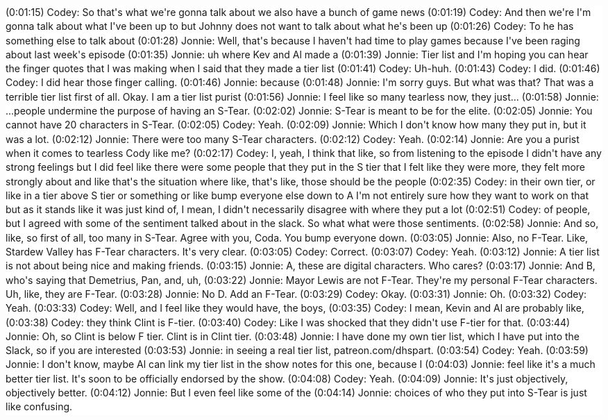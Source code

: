 (0:01:15) Codey: So that's what we're gonna talk about we also have a bunch of game news
(0:01:19) Codey: And then we're I'm gonna talk about what I've been up to but Johnny does not want to talk about what he's been up
(0:01:26) Codey: To he has something else to talk about
(0:01:28) Jonnie: Well, that's because I haven't had time to play games because I've been raging about last week's episode
(0:01:35) Jonnie: uh where Kev and Al made a
(0:01:39) Jonnie: Tier list and I'm hoping you can hear the finger quotes that I was making when I said that they made a tier list
(0:01:41) Codey: Uh-huh.
(0:01:43) Codey: I did.
(0:01:46) Codey: I did hear those finger calling.
(0:01:46) Jonnie: because
(0:01:48) Jonnie: I'm sorry guys. But what was that? That was a terrible tier list first of all. Okay. I am a tier list purist
(0:01:56) Jonnie: I feel like so many tearless now, they just...
(0:01:58) Jonnie: ...people undermine the purpose of having an S-Tear.
(0:02:02) Jonnie: S-Tear is meant to be for the elite.
(0:02:05) Jonnie: You cannot have 20 characters in S-Tear.
(0:02:05) Codey: Yeah.
(0:02:09) Jonnie: Which I don't know how many they put in, but it was a lot.
(0:02:12) Jonnie: There were too many S-Tear characters.
(0:02:12) Codey: Yeah.
(0:02:14) Jonnie: Are you a purist when it comes to tearless Cody like me?
(0:02:17) Codey: I, yeah, I think that like, so from listening to the episode I didn't have any strong feelings but I did feel like there were some people that they put in the S tier that I felt like they were more, they felt more strongly about and like that's the situation where like, that's like, those should be the people
(0:02:35) Codey: in their own tier, or like in a tier above S tier or something or like bump everyone else down to A I'm not entirely sure how they want to work on that but as it stands like it was just kind of, I mean, I didn't necessarily disagree with where they put a lot
(0:02:51) Codey: of people, but I agreed with some of the sentiment talked about in the slack. So what what were those sentiments.
(0:02:58) Jonnie: And so, like, so first of all, too many in S-Tear. Agree with you, Coda. You bump everyone down.
(0:03:05) Jonnie: Also, no F-Tear. Like, Stardew Valley has F-Tear characters. It's very clear.
(0:03:05) Codey: Correct.
(0:03:07) Codey: Yeah.
(0:03:12) Jonnie: A tier list is not about being nice and making friends.
(0:03:15) Jonnie: A, these are digital characters. Who cares?
(0:03:17) Jonnie: And B, who's saying that Demetrius, Pan, and, uh,
(0:03:22) Jonnie: Mayor Lewis are not F-Tear. They're my personal F-Tear characters. Uh, like, they are F-Tear.
(0:03:28) Jonnie: No D. Add an F-Tear.
(0:03:29) Codey: Okay.
(0:03:31) Jonnie: Oh.
(0:03:32) Codey: Yeah.
(0:03:33) Codey: Well, and I feel like they would have, the boys,
(0:03:35) Codey: I mean, Kevin and Al are probably like,
(0:03:38) Codey: they think Clint is F-tier.
(0:03:40) Codey: Like I was shocked that they didn't use F-tier for that.
(0:03:44) Jonnie: Oh, so Clint is below F tier. Clint is in Clint tier.
(0:03:48) Jonnie: I have done my own tier list, which I have put into the Slack, so if you are interested
(0:03:53) Jonnie: in seeing a real tier list, patreon.com/dhspart.
(0:03:54) Codey: Yeah.
(0:03:59) Jonnie: I don't know, maybe Al can link my tier list in the show notes for this one, because I
(0:04:03) Jonnie: feel like it's a much better tier list. It's soon to be officially endorsed by the show.
(0:04:08) Codey: Yeah.
(0:04:09) Jonnie: It's just objectively, objectively better.
(0:04:12) Jonnie: But I even feel like some of the
(0:04:14) Jonnie: choices of who they put into S-Tear is just like confusing.